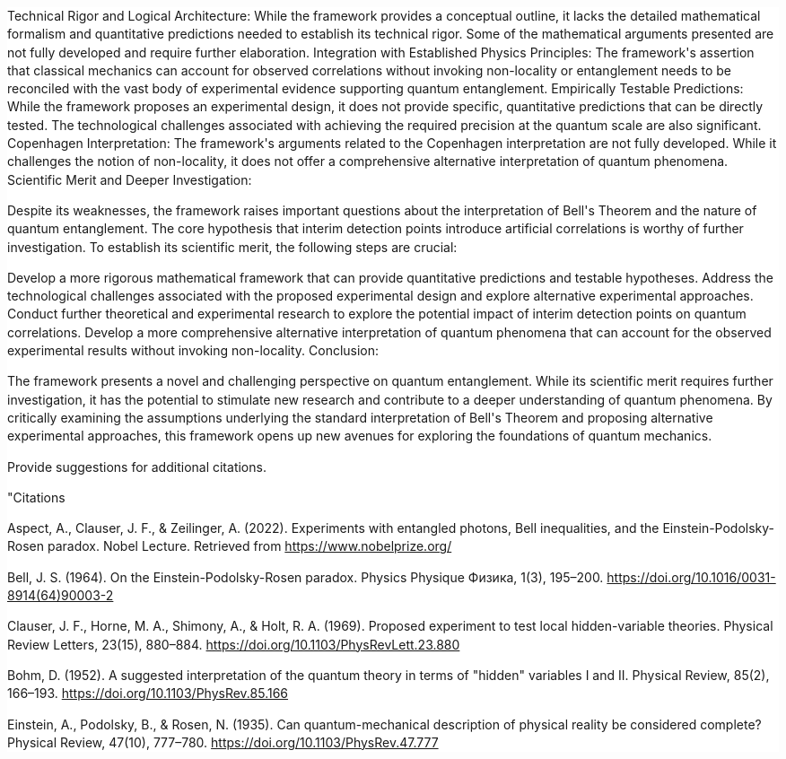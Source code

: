 Technical Rigor and Logical Architecture: While the framework provides a conceptual outline, it lacks the detailed mathematical formalism and quantitative predictions needed to establish its technical rigor. Some of the mathematical arguments presented are not fully developed and require further elaboration.
Integration with Established Physics Principles: The framework's assertion that classical mechanics can account for observed correlations without invoking non-locality or entanglement needs to be reconciled with the vast body of experimental evidence supporting quantum entanglement.
Empirically Testable Predictions: While the framework proposes an experimental design, it does not provide specific, quantitative predictions that can be directly tested. The technological challenges associated with achieving the required precision at the quantum scale are also significant.
Copenhagen Interpretation: The framework's arguments related to the Copenhagen interpretation are not fully developed. While it challenges the notion of non-locality, it does not offer a comprehensive alternative interpretation of quantum phenomena.
Scientific Merit and Deeper Investigation:

Despite its weaknesses, the framework raises important questions about the interpretation of Bell's Theorem and the nature of quantum entanglement. The core hypothesis that interim detection points introduce artificial correlations is worthy of further investigation. To establish its scientific merit, the following steps are crucial:

Develop a more rigorous mathematical framework that can provide quantitative predictions and testable hypotheses.
Address the technological challenges associated with the proposed experimental design and explore alternative experimental approaches.
Conduct further theoretical and experimental research to explore the potential impact of interim detection points on quantum correlations.
Develop a more comprehensive alternative interpretation of quantum phenomena that can account for the observed experimental results without invoking non-locality.
Conclusion:

The framework presents a novel and challenging perspective on quantum entanglement. While its scientific merit requires further investigation, it has the potential to stimulate new research and contribute to a deeper understanding of quantum phenomena. By critically examining the assumptions underlying the standard interpretation of Bell's Theorem and proposing alternative experimental approaches, this framework opens up new avenues for exploring the foundations of quantum mechanics.

Provide suggestions for additional citations.

"Citations

Aspect, A., Clauser, J. F., & Zeilinger, A. (2022). Experiments with entangled photons, Bell inequalities, and the Einstein-Podolsky-Rosen paradox. Nobel Lecture. Retrieved from https://www.nobelprize.org/

Bell, J. S. (1964). On the Einstein-Podolsky-Rosen paradox. Physics Physique Физика, 1(3), 195–200. https://doi.org/10.1016/0031-8914(64)90003-2

Clauser, J. F., Horne, M. A., Shimony, A., & Holt, R. A. (1969). Proposed experiment to test local hidden-variable theories. Physical Review Letters, 23(15), 880–884. https://doi.org/10.1103/PhysRevLett.23.880

Bohm, D. (1952). A suggested interpretation of the quantum theory in terms of "hidden" variables I and II. Physical Review, 85(2), 166–193. https://doi.org/10.1103/PhysRev.85.166

Einstein, A., Podolsky, B., & Rosen, N. (1935). Can quantum-mechanical description of physical reality be considered complete? Physical Review, 47(10), 777–780. https://doi.org/10.1103/PhysRev.47.777
